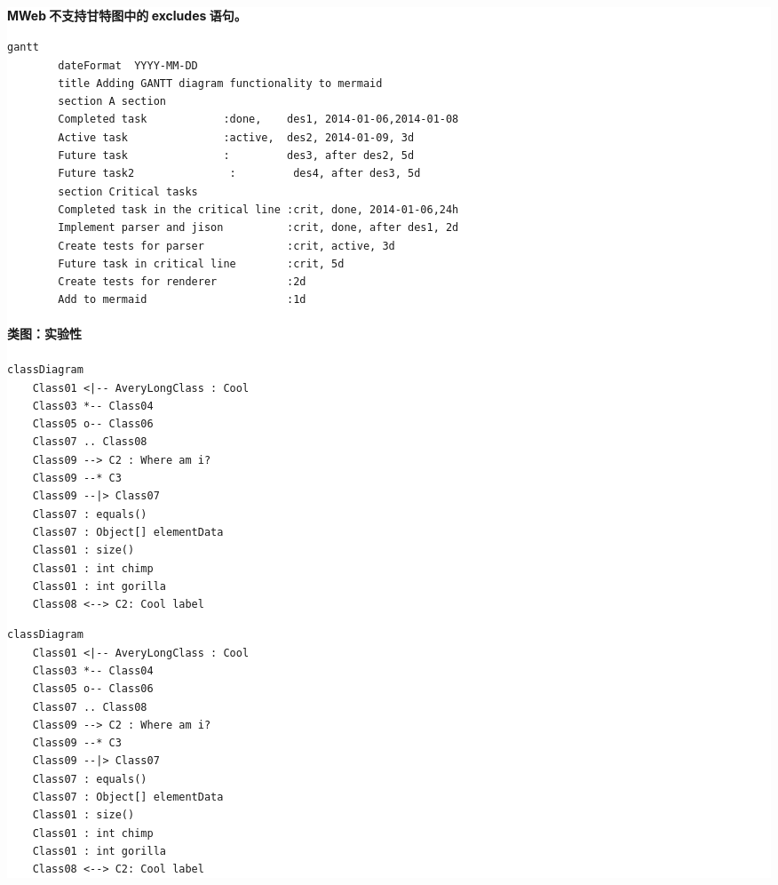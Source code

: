 **MWeb 不支持甘特图中的 excludes 语句。**

```mermaid
gantt
        dateFormat  YYYY-MM-DD
        title Adding GANTT diagram functionality to mermaid
        section A section
        Completed task            :done,    des1, 2014-01-06,2014-01-08
        Active task               :active,  des2, 2014-01-09, 3d
        Future task               :         des3, after des2, 5d
        Future task2               :         des4, after des3, 5d
        section Critical tasks
        Completed task in the critical line :crit, done, 2014-01-06,24h
        Implement parser and jison          :crit, done, after des1, 2d
        Create tests for parser             :crit, active, 3d
        Future task in critical line        :crit, 5d
        Create tests for renderer           :2d
        Add to mermaid                      :1d
```

#### 类图：实验性

```md
classDiagram
    Class01 <|-- AveryLongClass : Cool
    Class03 *-- Class04
    Class05 o-- Class06
    Class07 .. Class08
    Class09 --> C2 : Where am i?
    Class09 --* C3
    Class09 --|> Class07
    Class07 : equals()
    Class07 : Object[] elementData
    Class01 : size()
    Class01 : int chimp
    Class01 : int gorilla
    Class08 <--> C2: Cool label
```

```mermaid
classDiagram
    Class01 <|-- AveryLongClass : Cool
    Class03 *-- Class04
    Class05 o-- Class06
    Class07 .. Class08
    Class09 --> C2 : Where am i?
    Class09 --* C3
    Class09 --|> Class07
    Class07 : equals()
    Class07 : Object[] elementData
    Class01 : size()
    Class01 : int chimp
    Class01 : int gorilla
    Class08 <--> C2: Cool label
```
